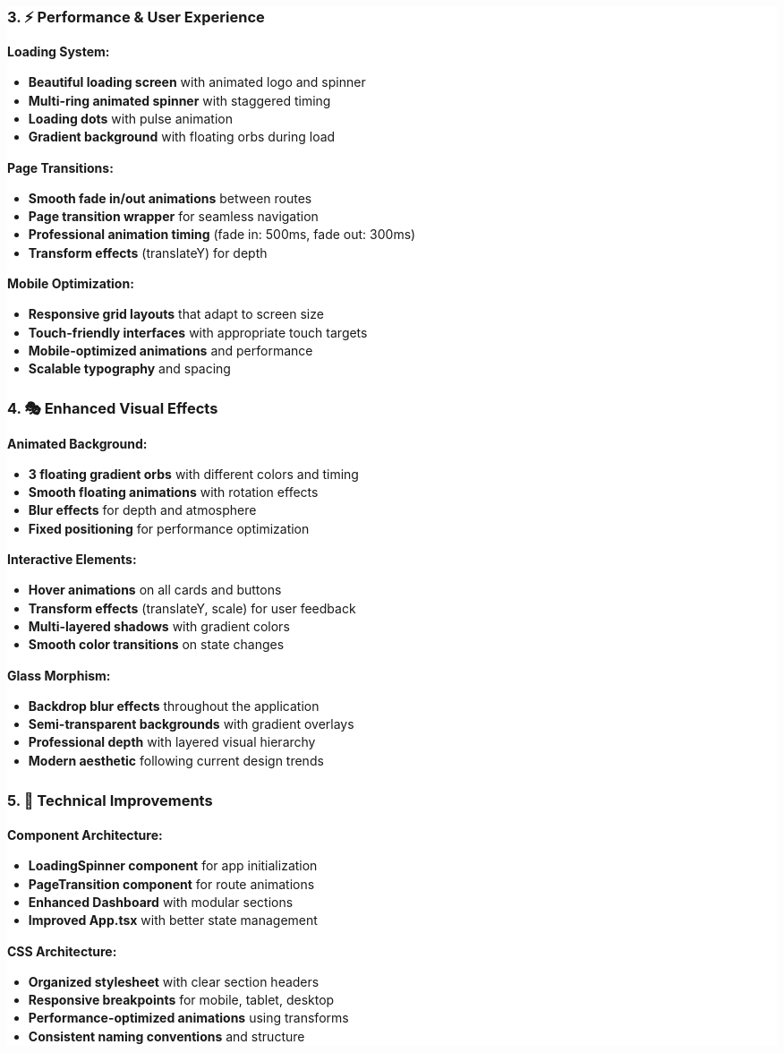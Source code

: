 ### **3. ⚡ Performance & User Experience**

**Loading System:**
- **Beautiful loading screen** with animated logo and spinner
- **Multi-ring animated spinner** with staggered timing
- **Loading dots** with pulse animation
- **Gradient background** with floating orbs during load

**Page Transitions:**
- **Smooth fade in/out animations** between routes
- **Page transition wrapper** for seamless navigation
- **Professional animation timing** (fade in: 500ms, fade out: 300ms)
- **Transform effects** (translateY) for depth

**Mobile Optimization:**
- **Responsive grid layouts** that adapt to screen size
- **Touch-friendly interfaces** with appropriate touch targets
- **Mobile-optimized animations** and performance
- **Scalable typography** and spacing

### **4. 🎭 Enhanced Visual Effects**

**Animated Background:**
- **3 floating gradient orbs** with different colors and timing
- **Smooth floating animations** with rotation effects
- **Blur effects** for depth and atmosphere
- **Fixed positioning** for performance optimization

**Interactive Elements:**
- **Hover animations** on all cards and buttons
- **Transform effects** (translateY, scale) for user feedback
- **Multi-layered shadows** with gradient colors
- **Smooth color transitions** on state changes

**Glass Morphism:**
- **Backdrop blur effects** throughout the application
- **Semi-transparent backgrounds** with gradient overlays
- **Professional depth** with layered visual hierarchy
- **Modern aesthetic** following current design trends

### **5. 🔧 Technical Improvements**

**Component Architecture:**
- **LoadingSpinner component** for app initialization
- **PageTransition component** for route animations
- **Enhanced Dashboard** with modular sections
- **Improved App.tsx** with better state management

**CSS Architecture:**
- **Organized stylesheet** with clear section headers
- **Responsive breakpoints** for mobile, tablet, desktop
- **Performance-optimized animations** using transforms
- **Consistent naming conventions** and structure
